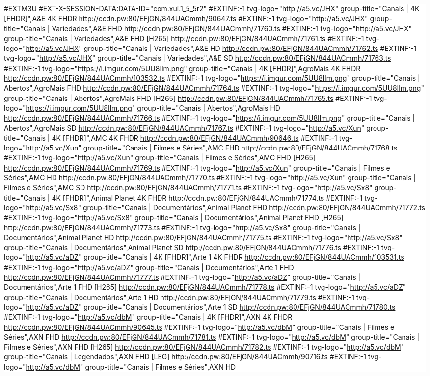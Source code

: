 #EXTM3U
#EXT-X-SESSION-DATA:DATA-ID="com.xui.1_5_5r2"
#EXTINF:-1 tvg-logo="http://a5.vc/JHX" group-title="Canais | 4K [FHDR]",A&E 4K FHDR
http://ccdn.pw:80/EFjGN/844UACmmh/90647.ts
#EXTINF:-1 tvg-logo="http://a5.vc/JHX" group-title="Canais | Variedades",A&E FHD
http://ccdn.pw:80/EFjGN/844UACmmh/71760.ts
#EXTINF:-1 tvg-logo="http://a5.vc/JHX" group-title="Canais | Variedades",A&E FHD [H265]
http://ccdn.pw:80/EFjGN/844UACmmh/71761.ts
#EXTINF:-1 tvg-logo="http://a5.vc/JHX" group-title="Canais | Variedades",A&E HD
http://ccdn.pw:80/EFjGN/844UACmmh/71762.ts
#EXTINF:-1 tvg-logo="http://a5.vc/JHX" group-title="Canais | Variedades",A&E SD
http://ccdn.pw:80/EFjGN/844UACmmh/71763.ts
#EXTINF:-1 tvg-logo="https://i.imgur.com/5UU8Ilm.png" group-title="Canais | 4K [FHDR]",AgroMais 4K FHDR
http://ccdn.pw:80/EFjGN/844UACmmh/103532.ts
#EXTINF:-1 tvg-logo="https://i.imgur.com/5UU8Ilm.png" group-title="Canais | Abertos",AgroMais FHD
http://ccdn.pw:80/EFjGN/844UACmmh/71764.ts
#EXTINF:-1 tvg-logo="https://i.imgur.com/5UU8Ilm.png" group-title="Canais | Abertos",AgroMais FHD [H265]
http://ccdn.pw:80/EFjGN/844UACmmh/71765.ts
#EXTINF:-1 tvg-logo="https://i.imgur.com/5UU8Ilm.png" group-title="Canais | Abertos",AgroMais HD
http://ccdn.pw:80/EFjGN/844UACmmh/71766.ts
#EXTINF:-1 tvg-logo="https://i.imgur.com/5UU8Ilm.png" group-title="Canais | Abertos",AgroMais SD
http://ccdn.pw:80/EFjGN/844UACmmh/71767.ts
#EXTINF:-1 tvg-logo="http://a5.vc/Xun" group-title="Canais | 4K [FHDR]",AMC 4K FHDR
http://ccdn.pw:80/EFjGN/844UACmmh/90646.ts
#EXTINF:-1 tvg-logo="http://a5.vc/Xun" group-title="Canais | Filmes e Séries",AMC FHD
http://ccdn.pw:80/EFjGN/844UACmmh/71768.ts
#EXTINF:-1 tvg-logo="http://a5.vc/Xun" group-title="Canais | Filmes e Séries",AMC FHD [H265]
http://ccdn.pw:80/EFjGN/844UACmmh/71769.ts
#EXTINF:-1 tvg-logo="http://a5.vc/Xun" group-title="Canais | Filmes e Séries",AMC HD
http://ccdn.pw:80/EFjGN/844UACmmh/71770.ts
#EXTINF:-1 tvg-logo="http://a5.vc/Xun" group-title="Canais | Filmes e Séries",AMC SD
http://ccdn.pw:80/EFjGN/844UACmmh/71771.ts
#EXTINF:-1 tvg-logo="http://a5.vc/Sx8" group-title="Canais | 4K [FHDR]",Animal Planet 4K FHDR
http://ccdn.pw:80/EFjGN/844UACmmh/71774.ts
#EXTINF:-1 tvg-logo="http://a5.vc/Sx8" group-title="Canais | Documentários",Animal Planet FHD
http://ccdn.pw:80/EFjGN/844UACmmh/71772.ts
#EXTINF:-1 tvg-logo="http://a5.vc/Sx8" group-title="Canais | Documentários",Animal Planet FHD [H265]
http://ccdn.pw:80/EFjGN/844UACmmh/71773.ts
#EXTINF:-1 tvg-logo="http://a5.vc/Sx8" group-title="Canais | Documentários",Animal Planet HD
http://ccdn.pw:80/EFjGN/844UACmmh/71775.ts
#EXTINF:-1 tvg-logo="http://a5.vc/Sx8" group-title="Canais | Documentários",Animal Planet SD
http://ccdn.pw:80/EFjGN/844UACmmh/71776.ts
#EXTINF:-1 tvg-logo="http://a5.vc/aDZ" group-title="Canais | 4K [FHDR]",Arte 1 4K FHDR
http://ccdn.pw:80/EFjGN/844UACmmh/103531.ts
#EXTINF:-1 tvg-logo="http://a5.vc/aDZ" group-title="Canais | Documentários",Arte 1 FHD
http://ccdn.pw:80/EFjGN/844UACmmh/71777.ts
#EXTINF:-1 tvg-logo="http://a5.vc/aDZ" group-title="Canais | Documentários",Arte 1 FHD [H265]
http://ccdn.pw:80/EFjGN/844UACmmh/71778.ts
#EXTINF:-1 tvg-logo="http://a5.vc/aDZ" group-title="Canais | Documentários",Arte 1 HD
http://ccdn.pw:80/EFjGN/844UACmmh/71779.ts
#EXTINF:-1 tvg-logo="http://a5.vc/aDZ" group-title="Canais | Documentários",Arte 1 SD
http://ccdn.pw:80/EFjGN/844UACmmh/71780.ts
#EXTINF:-1 tvg-logo="http://a5.vc/dbM" group-title="Canais | 4K [FHDR]",AXN 4K FHDR
http://ccdn.pw:80/EFjGN/844UACmmh/90645.ts
#EXTINF:-1 tvg-logo="http://a5.vc/dbM" group-title="Canais | Filmes e Séries",AXN FHD
http://ccdn.pw:80/EFjGN/844UACmmh/71781.ts
#EXTINF:-1 tvg-logo="http://a5.vc/dbM" group-title="Canais | Filmes e Séries",AXN FHD [H265]
http://ccdn.pw:80/EFjGN/844UACmmh/71782.ts
#EXTINF:-1 tvg-logo="http://a5.vc/dbM" group-title="Canais | Legendados",AXN FHD [LEG]
http://ccdn.pw:80/EFjGN/844UACmmh/90716.ts
#EXTINF:-1 tvg-logo="http://a5.vc/dbM" group-title="Canais | Filmes e Séries",AXN HD